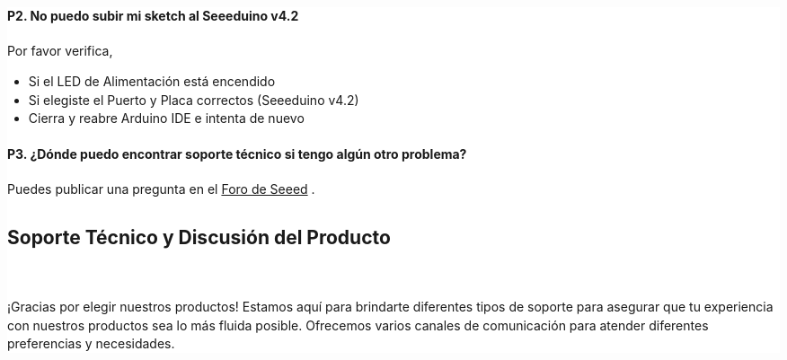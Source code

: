 #### P2. No puedo subir mi sketch al Seeeduino v4.2

Por favor verifica,

* Si el LED de Alimentación está encendido
* Si elegiste el Puerto y Placa correctos (Seeeduino v4.2)
* Cierra y reabre Arduino IDE e intenta de nuevo

#### P3. ¿Dónde puedo encontrar soporte técnico si tengo algún otro problema?

Puedes publicar una pregunta en el [Foro de Seeed](https://community.seeedstudio.com/discover.html?t=Arduino) .

## Soporte Técnico y Discusión del Producto


<br />

¡Gracias por elegir nuestros productos! Estamos aquí para brindarte diferentes tipos de soporte para asegurar que tu experiencia con nuestros productos sea lo más fluida posible. Ofrecemos varios canales de comunicación para atender diferentes preferencias y necesidades.

<div class="button_tech_support_container">
<a href="https://forum.seeedstudio.com/" class="button_forum"></a> 
<a href="https://www.seeedstudio.com/contacts" class="button_email"></a>
</div>

<div class="button_tech_support_container">
<a href="https://discord.gg/eWkprNDMU7" class="button_discord"></a> 
<a href="https://github.com/Seeed-Studio/wiki-documents/discussions/69" class="button_discussion"></a>
</div>
